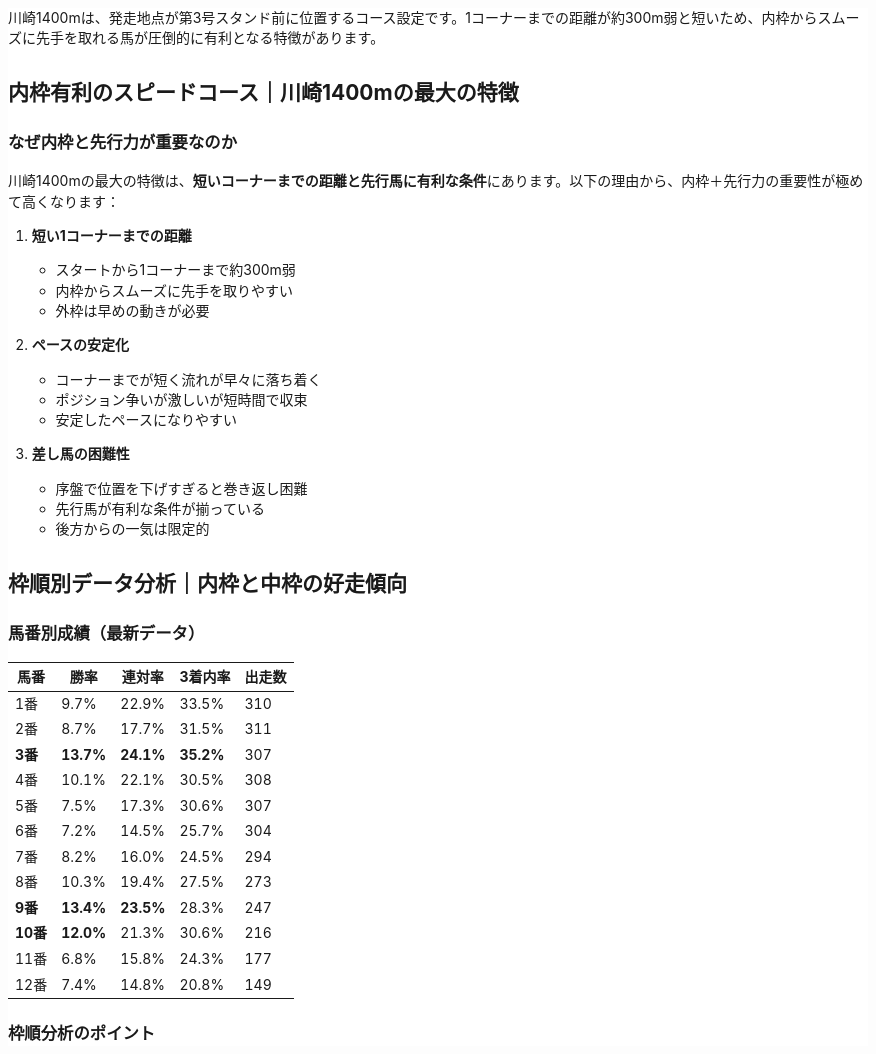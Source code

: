 川崎1400mは、発走地点が第3号スタンド前に位置するコース設定です。1コーナーまでの距離が約300m弱と短いため、内枠からスムーズに先手を取れる馬が圧倒的に有利となる特徴があります。

## 内枠有利のスピードコース｜川崎1400mの最大の特徴

### なぜ内枠と先行力が重要なのか

川崎1400mの最大の特徴は、**短いコーナーまでの距離と先行馬に有利な条件**にあります。以下の理由から、内枠＋先行力の重要性が極めて高くなります：

1. **短い1コーナーまでの距離**
   - スタートから1コーナーまで約300m弱
   - 内枠からスムーズに先手を取りやすい
   - 外枠は早めの動きが必要

2. **ペースの安定化**
   - コーナーまでが短く流れが早々に落ち着く
   - ポジション争いが激しいが短時間で収束
   - 安定したペースになりやすい

3. **差し馬の困難性**
   - 序盤で位置を下げすぎると巻き返し困難
   - 先行馬が有利な条件が揃っている
   - 後方からの一気は限定的

## 枠順別データ分析｜内枠と中枠の好走傾向

### 馬番別成績（最新データ）

| 馬番 | 勝率 | 連対率 | 3着内率 | 出走数 |
|------|------|--------|---------|---------|
| 1番 | 9.7% | 22.9% | 33.5% | 310 |
| 2番 | 8.7% | 17.7% | 31.5% | 311 |
| **3番** | **13.7%** | **24.1%** | **35.2%** | 307 |
| 4番 | 10.1% | 22.1% | 30.5% | 308 |
| 5番 | 7.5% | 17.3% | 30.6% | 307 |
| 6番 | 7.2% | 14.5% | 25.7% | 304 |
| 7番 | 8.2% | 16.0% | 24.5% | 294 |
| 8番 | 10.3% | 19.4% | 27.5% | 273 |
| **9番** | **13.4%** | **23.5%** | 28.3% | 247 |
| **10番** | **12.0%** | 21.3% | 30.6% | 216 |
| 11番 | 6.8% | 15.8% | 24.3% | 177 |
| 12番 | 7.4% | 14.8% | 20.8% | 149 |

### 枠順分析のポイント
